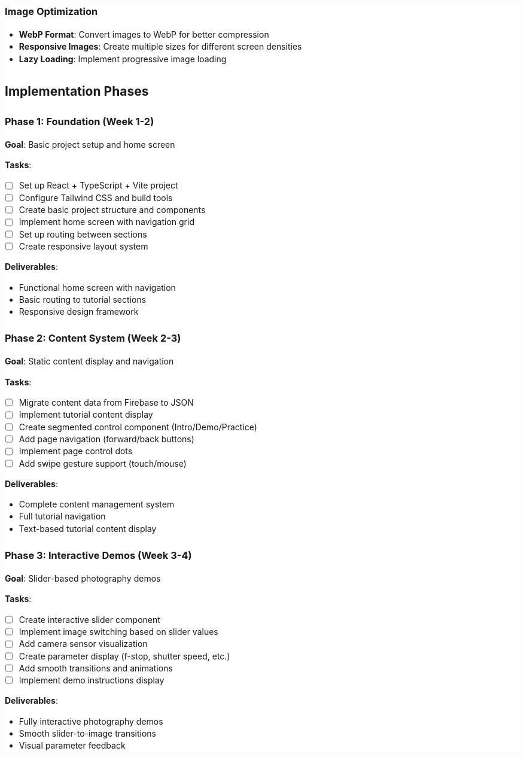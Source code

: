 ### Image Optimization
- **WebP Format**: Convert images to WebP for better compression
- **Responsive Images**: Create multiple sizes for different screen densities
- **Lazy Loading**: Implement progressive image loading

## Implementation Phases

### Phase 1: Foundation (Week 1-2)
**Goal**: Basic project setup and home screen

**Tasks**:
- [ ] Set up React + TypeScript + Vite project
- [ ] Configure Tailwind CSS and build tools
- [ ] Create basic project structure and components
- [ ] Implement home screen with navigation grid
- [ ] Set up routing between sections
- [ ] Create responsive layout system

**Deliverables**:
- Functional home screen with navigation
- Basic routing to tutorial sections
- Responsive design framework

### Phase 2: Content System (Week 2-3)
**Goal**: Static content display and navigation

**Tasks**:
- [ ] Migrate content data from Firebase to JSON
- [ ] Implement tutorial content display
- [ ] Create segmented control component (Intro/Demo/Practice)
- [ ] Add page navigation (forward/back buttons)
- [ ] Implement page control dots
- [ ] Add swipe gesture support (touch/mouse)

**Deliverables**:
- Complete content management system
- Full tutorial navigation
- Text-based tutorial content display

### Phase 3: Interactive Demos (Week 3-4)
**Goal**: Slider-based photography demos

**Tasks**:
- [ ] Create interactive slider component
- [ ] Implement image switching based on slider values
- [ ] Add camera sensor visualization
- [ ] Create parameter display (f-stop, shutter speed, etc.)
- [ ] Add smooth transitions and animations
- [ ] Implement demo instructions display

**Deliverables**:
- Fully interactive photography demos
- Smooth slider-to-image transitions
- Visual parameter feedback
